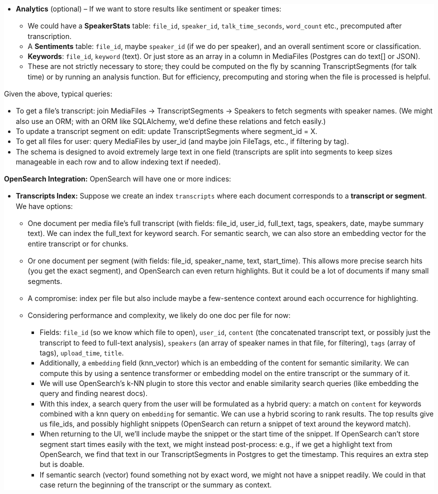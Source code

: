 * **Analytics** (optional) – If we want to store results like sentiment or speaker times:

  * We could have a **SpeakerStats** table: `file_id`, `speaker_id`, `talk_time_seconds`, `word_count` etc., precomputed after transcription.
  * A **Sentiments** table: `file_id`, maybe `speaker_id` (if we do per speaker), and an overall sentiment score or classification.
  * **Keywords**: `file_id`, `keyword` (text). Or just store as an array in a column in MediaFiles (Postgres can do text\[] or JSON).
  * These are not strictly necessary to store; they could be computed on the fly by scanning TranscriptSegments (for talk time) or by running an analysis function. But for efficiency, precomputing and storing when the file is processed is helpful.

Given the above, typical queries:

* To get a file’s transcript: join MediaFiles -> TranscriptSegments -> Speakers to fetch segments with speaker names. (We might also use an ORM; with an ORM like SQLAlchemy, we’d define these relations and fetch easily.)
* To update a transcript segment on edit: update TranscriptSegments where segment\_id = X.
* To get all files for user: query MediaFiles by user\_id (and maybe join FileTags, etc., if filtering by tag).
* The schema is designed to avoid extremely large text in one field (transcripts are split into segments to keep sizes manageable in each row and to allow indexing text if needed).

**OpenSearch Integration:** OpenSearch will have one or more indices:

* **Transcripts Index:** Suppose we create an index `transcripts` where each document corresponds to a **transcript or segment**. We have options:

  * One document per media file’s full transcript (with fields: file\_id, user\_id, full\_text, tags, speakers, date, maybe summary text). We can index the full\_text for keyword search. For semantic search, we can also store an embedding vector for the entire transcript or for chunks.
  * Or one document per segment (with fields: file\_id, speaker\_name, text, start\_time). This allows more precise search hits (you get the exact segment), and OpenSearch can even return highlights. But it could be a lot of documents if many small segments.
  * A compromise: index per file but also include maybe a few-sentence context around each occurrence for highlighting.
  * Considering performance and complexity, we likely do one doc per file for now:

    * Fields: `file_id` (so we know which file to open), `user_id`, `content` (the concatenated transcript text, or possibly just the transcript to feed to full-text analysis), `speakers` (an array of speaker names in that file, for filtering), `tags` (array of tags), `upload_time`, `title`.
    * Additionally, a `embedding` field (knn\_vector) which is an embedding of the content for semantic similarity. We can compute this by using a sentence transformer or embedding model on the entire transcript or the summary of it.
    * We will use OpenSearch’s k-NN plugin to store this vector and enable similarity search queries (like embedding the query and finding nearest docs).
    * With this index, a search query from the user will be formulated as a hybrid query: a match on `content` for keywords combined with a knn query on `embedding` for semantic. We can use a hybrid scoring to rank results. The top results give us file\_ids, and possibly highlight snippets (OpenSearch can return a snippet of text around the keyword match).
    * When returning to the UI, we’ll include maybe the snippet or the start time of the snippet. If OpenSearch can’t store segment start times easily with the text, we might instead post-process: e.g., if we get a highlight text from OpenSearch, we find that text in our TranscriptSegments in Postgres to get the timestamp. This requires an extra step but is doable.
    * If semantic search (vector) found something not by exact word, we might not have a snippet readily. We could in that case return the beginning of the transcript or the summary as context.

